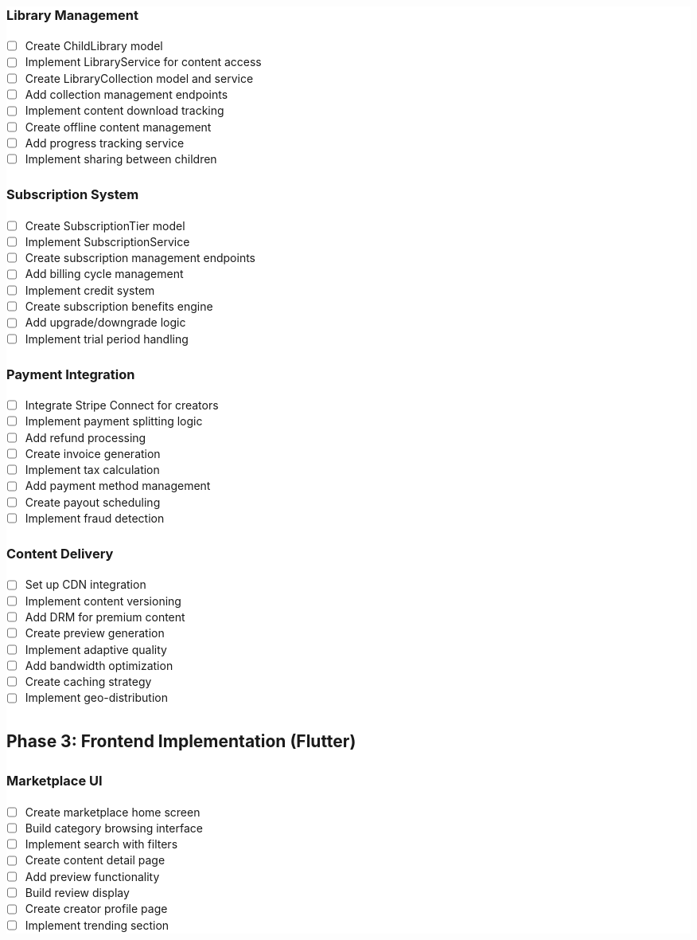 ### Library Management
- [ ] Create ChildLibrary model
- [ ] Implement LibraryService for content access
- [ ] Create LibraryCollection model and service
- [ ] Add collection management endpoints
- [ ] Implement content download tracking
- [ ] Create offline content management
- [ ] Add progress tracking service
- [ ] Implement sharing between children

### Subscription System
- [ ] Create SubscriptionTier model
- [ ] Implement SubscriptionService
- [ ] Create subscription management endpoints
- [ ] Add billing cycle management
- [ ] Implement credit system
- [ ] Create subscription benefits engine
- [ ] Add upgrade/downgrade logic
- [ ] Implement trial period handling

### Payment Integration
- [ ] Integrate Stripe Connect for creators
- [ ] Implement payment splitting logic
- [ ] Add refund processing
- [ ] Create invoice generation
- [ ] Implement tax calculation
- [ ] Add payment method management
- [ ] Create payout scheduling
- [ ] Implement fraud detection

### Content Delivery
- [ ] Set up CDN integration
- [ ] Implement content versioning
- [ ] Add DRM for premium content
- [ ] Create preview generation
- [ ] Implement adaptive quality
- [ ] Add bandwidth optimization
- [ ] Create caching strategy
- [ ] Implement geo-distribution

## Phase 3: Frontend Implementation (Flutter)

### Marketplace UI
- [ ] Create marketplace home screen
- [ ] Build category browsing interface
- [ ] Implement search with filters
- [ ] Create content detail page
- [ ] Add preview functionality
- [ ] Build review display
- [ ] Create creator profile page
- [ ] Implement trending section

